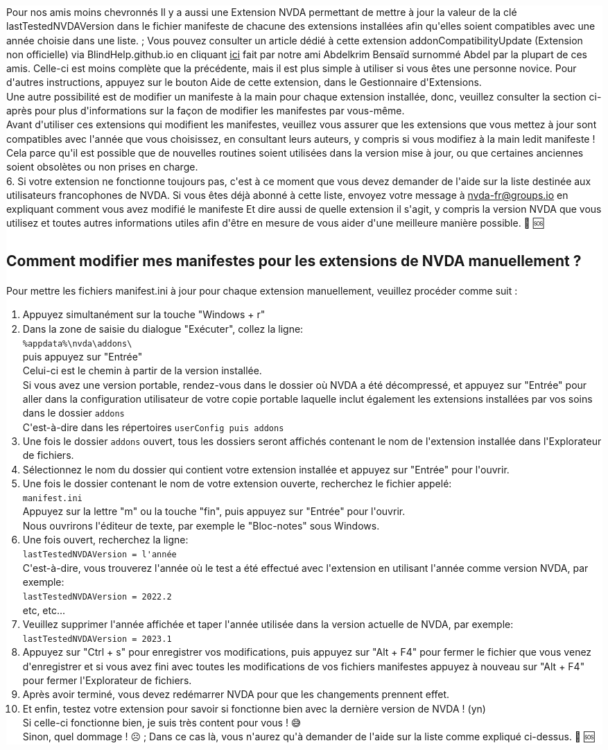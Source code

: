 Pour nos amis moins chevronnés Il y a aussi une Extension NVDA permettant de mettre à jour la valeur de la clé lastTestedNVDAVersion dans le fichier manifeste de chacune des extensions installées afin qu'elles soient compatibles avec une année choisie dans une liste. ; Vous pouvez consulter un article dédié à cette extension addonCompatibilityUpdate (Extension non officielle) via BlindHelp.github.io en cliquant [ici](https://blindhelp.github.io/addonCompatibilityUpdate/) fait par notre ami Abdelkrim Bensaïd surnommé Abdel par la plupart de ces amis. Celle-ci est moins complète que la précédente, mais il est plus simple à utiliser si vous êtes une personne novice. Pour d'autres instructions, appuyez sur le bouton Aide de cette extension, dans le Gestionnaire d'Extensions.    
Une autre possibilité est de modifier un manifeste à la main pour chaque extension installée, donc, veuillez consulter la section ci-après pour plus d'informations sur la façon de modifier les manifestes par vous-même.    
Avant d'utiliser ces extensions qui modifient les manifestes, veuillez vous assurer que les extensions que vous mettez à jour sont compatibles avec l'année que vous choisissez, en consultant leurs auteurs, y compris si vous modifiez à la main ledit manifeste !    
Cela parce qu'il est possible que de nouvelles routines soient utilisées dans la version mise à jour, ou que certaines anciennes soient obsolètes ou non prises en charge.    
6. Si votre extension ne fonctionne toujours pas, c'est à ce moment que vous devez demander de l'aide sur la liste destinée aux utilisateurs francophones de NVDA. Si vous êtes déjà  abonné à cette liste, envoyez votre message à [nvda-fr@groups.io](mailto:nvda-fr@groups.io) en expliquant comment vous avez modifié le manifeste Et dire aussi de quelle extension il s'agit, y compris la version NVDA que vous utilisez et toutes autres informations utiles afin  d'être en mesure de vous aider d'une meilleure manière possible. 🤔 🆘    

## Comment modifier mes manifestes pour les extensions de NVDA manuellement ? ##

Pour mettre les fichiers manifest.ini  à jour pour chaque extension manuellement, veuillez procéder comme suit :    
1. Appuyez simultanément sur la touche "Windows + r"
2. Dans la zone de saisie du dialogue "Exécuter", collez la ligne:    
`%appdata%\nvda\addons\`    
puis appuyez sur  "Entrée"    
Celui-ci est le chemin à partir de la version installée.    
Si vous avez une version portable, rendez-vous dans le dossier où NVDA a été décompressé, et appuyez sur "Entrée" pour aller dans la configuration utilisateur de votre copie portable laquelle inclut également les extensions installées par vos soins dans le dossier `addons`    
C'est-à-dire dans les répertoires `userConfig puis addons`    
3. Une fois le dossier `addons` ouvert, tous les dossiers seront affichés contenant le nom de l'extension installée dans l'Explorateur de fichiers.
4. Sélectionnez le nom du dossier qui contient votre extension installée et appuyez sur "Entrée" pour l'ouvrir.
5. Une fois le dossier contenant le nom de votre extension ouverte, recherchez le fichier appelé:    
`manifest.ini`    
Appuyez sur la lettre "m" ou la touche "fin", puis appuyez sur "Entrée" pour l'ouvrir.    
Nous ouvrirons l'éditeur de texte, par exemple le "Bloc-notes" sous Windows.    
6. Une fois ouvert, recherchez la ligne:    
`lastTestedNVDAVersion = l'année`    
C'est-à-dire, vous trouverez l'année où le test a été effectué avec l'extension en utilisant l'année comme version NVDA, par exemple:    
`lastTestedNVDAVersion = 2022.2`    
etc, etc...    
7. Veuillez supprimer l'année affichée et taper l'année utilisée dans la version actuelle de NVDA, par exemple:    
`lastTestedNVDAVersion = 2023.1`    
8. Appuyez sur "Ctrl + s" pour enregistrer vos modifications, puis appuyez sur "Alt + F4" pour fermer le fichier que vous venez d'enregistrer et si vous avez fini avec toutes les modifications de vos fichiers manifestes appuyez à nouveau sur "Alt + F4" pour fermer l'Explorateur de fichiers.
9. Après avoir terminé, vous devez redémarrer NVDA pour que les changements prennent effet.
10. Et enfin, testez votre extension pour savoir si fonctionne bien avec la dernière version de NVDA ! (yn)    
Si celle-ci fonctionne bien, je suis très content pour vous ! 😅    
Sinon, quel dommage ! ☹ ; Dans ce cas là, vous n'aurez qu'à demander de l'aide sur la liste comme expliqué ci-dessus. 🤔 🆘    
